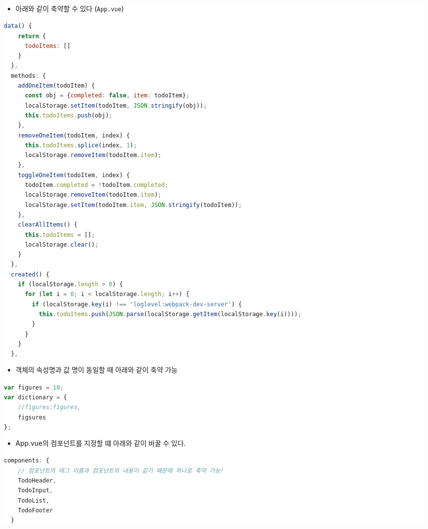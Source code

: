 - 아래와 같이 축약할 수 있다 (`App.vue`)

```js
data() {
    return {
      todoItems: []
    }
  },
  methods: {
    addOneItem(todoItem) {
      const obj = {completed: false, item: todoItem};
      localStorage.setItem(todoItem, JSON.stringify(obj));
      this.todoItems.push(obj);
    },
    removeOneItem(todoItem, index) {
      this.todoItems.splice(index, 1);
      localStorage.removeItem(todoItem.item);
    },
    toggleOneItem(todoItem, index) {
      todoItem.completed = !todoItem.completed;
      localStorage.removeItem(todoItem.item);
      localStorage.setItem(todoItem.item, JSON.stringify(todoItem));
    },
    clearAllItems() {
      this.todoItems = [];
      localStorage.clear();
    }
  },
  created() {
    if (localStorage.length > 0) {
      for (let i = 0; i < localStorage.length; i++) {
        if (localStorage.key(i) !== 'loglevel:webpack-dev-server') {
          this.todoItems.push(JSON.parse(localStorage.getItem(localStorage.key(i))));
        }
      }
    }
  },
```

- 객체의 속성명과 값 명이 동일할 때 아래와 같이 축약 가능

```js
var figures = 10;
var dictionary = {
    //figures:figures,
    figsures
};
```

- App.vue의 컴포넌트를 지정할 떄 아래와 같이 바꿀 수 있다.

```js
components: {
    // 컴포넌트의 태그 이름과 컴포넌트의 내용이 같기 때문에 하나로 축약 가능!
    TodoHeader,
    TodoInput,
    TodoList,
    TodoFooter
  }
```
